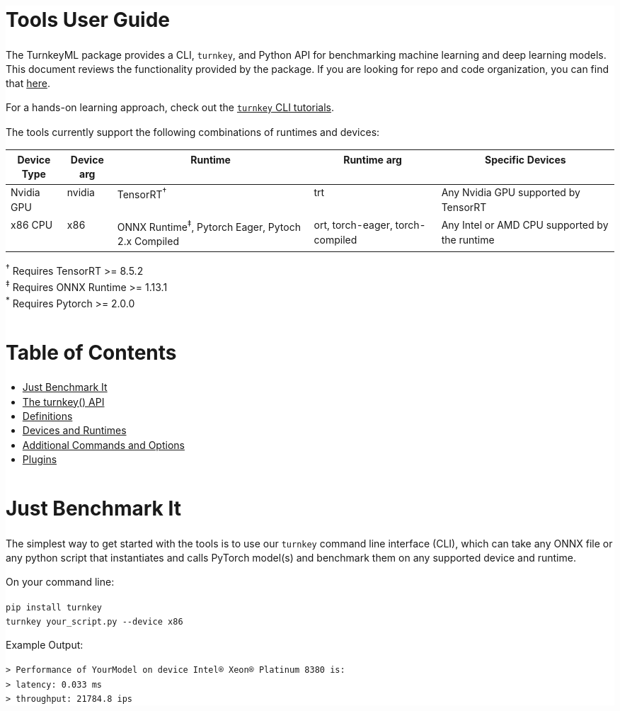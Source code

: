 # Tools User Guide

The TurnkeyML package provides a CLI, `turnkey`, and Python API for benchmarking machine learning and deep learning models. This document reviews the functionality provided by the package. If you are looking for repo and code organization, you can find that [here](https://github.com/onnx/turnkeyml/blob/main/docs/code.md).

For a hands-on learning approach, check out the [`turnkey` CLI tutorials](#https://github.com/onnx/turnkeyml/blob/main/examples/cli/readme.md).

The tools currently support the following combinations of runtimes and devices:

<span id="devices-runtimes-table">

| Device Type | Device arg | Runtime                                                                               | Runtime arg                      | Specific Devices                              |
| ----------- | ---------- | ------------------------------------------------------------------------------------- | -------------------------------- | --------------------------------------------- |
| Nvidia GPU  | nvidia     | TensorRT<sup>†</sup>                                                                  | trt                              | Any Nvidia GPU supported by TensorRT          |
| x86 CPU     | x86        | ONNX Runtime<sup>‡</sup>, Pytorch Eager, Pytoch 2.x Compiled | ort, torch-eager, torch-compiled | Any Intel or AMD CPU supported by the runtime |
</span>

<sup>†</sup> Requires TensorRT >= 8.5.2  
<sup>‡</sup> Requires ONNX Runtime >= 1.13.1  
<sup>*</sup> Requires Pytorch >= 2.0.0  


# Table of Contents

- [Just Benchmark It](#just-benchmark-it)
- [The turnkey() API](#the-turnkey-api)
- [Definitions](#definitions)
- [Devices and Runtimes](#devices-and-runtimes)
- [Additional Commands and Options](#additional-commands-and-options)
- [Plugins](#plugins)

# Just Benchmark It

The simplest way to get started with the tools is to use our `turnkey` command line interface (CLI), which can take any ONNX file or any python script that instantiates and calls PyTorch model(s) and benchmark them on any supported device and runtime.

On your command line:

```
pip install turnkey
turnkey your_script.py --device x86
```

Example Output:

```
> Performance of YourModel on device Intel® Xeon® Platinum 8380 is:
> latency: 0.033 ms
> throughput: 21784.8 ips
```
